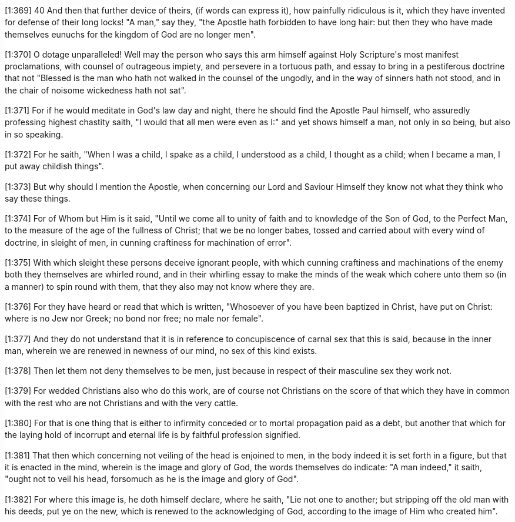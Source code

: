 [1:369] 40  And then that further device of theirs, (if words can express it), how painfully ridiculous is it, which they have invented for defense of their long locks! "A man," say they, "the Apostle hath forbidden to have long hair: but then they who have made themselves eunuchs for the kingdom of God are no longer men".

[1:370] O dotage unparalleled! Well may the person who says this arm himself against Holy Scripture's most manifest proclamations, with counsel of outrageous impiety, and persevere in a tortuous path, and essay to bring in a pestiferous doctrine that not "Blessed is the man who hath not walked in the counsel of the ungodly, and in the way of sinners hath not stood, and in the chair of noisome wickedness hath not sat".

[1:371] For if he would meditate in God's law day and night, there he should find the Apostle Paul himself, who assuredly professing highest chastity saith, "I would that all men were even as I:" and yet shows himself a man, not only in so being, but also in so speaking.

[1:372] For he saith, "When I was a child, I spake as a child, I understood as a child, I thought as a child; when I became a man, I put away childish things".

[1:373] But why should I mention the Apostle, when concerning our Lord and Saviour Himself they know not what they think who say these things.

[1:374] For of Whom but Him is it said, "Until we come all to unity of faith and to knowledge of the Son of God, to the Perfect Man, to the measure of the age of the fullness of Christ; that we be no longer babes, tossed and carried about with every wind of doctrine, in sleight of men, in cunning craftiness for machination of error".

[1:375] With which sleight these persons deceive ignorant people, with which cunning craftiness and machinations of the enemy both they themselves are whirled round, and in their whirling essay to make the minds of the weak which cohere unto them so (in a manner) to spin round with them, that they also may not know where they are.

[1:376] For they have heard or read that which is written, "Whosoever of you have been baptized in Christ, have put on Christ: where is no Jew nor Greek; no bond nor free; no male nor female".

[1:377] And they do not understand that it is in reference to concupiscence of carnal sex that this is said, because in the inner man, wherein we are renewed in newness of our mind, no sex of this kind exists.

[1:378] Then let them not deny themselves to be men, just because in respect of their masculine sex they work not.

[1:379] For wedded Christians also who do this work, are of course not Christians on the score of that which they have in common with the rest who are not Christians and with the very cattle.

[1:380] For that is one thing that is either to infirmity conceded or to mortal propagation paid as a debt, but another that which for the laying hold of incorrupt and eternal life is by faithful profession signified.

[1:381] That then which concerning not veiling of the head is enjoined to men, in the body indeed it is set forth in a figure, but that it is enacted in the mind, wherein is the image and glory of God, the words themselves do indicate: "A man indeed," it saith, "ought not to veil his head, forsomuch as he is the image and glory of God".

[1:382] For where this image is, he doth himself declare, where he saith, "Lie not one to another; but stripping off the old man with his deeds, put ye on the new, which is renewed to the acknowledging of God, according to the image of Him who created him".
